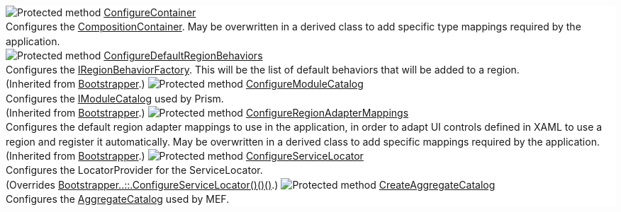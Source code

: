 <td><img src="https://msdn.microsoft.com/en-us/Gg431007.protmethod(en-us,PandP.50).gif" title="Protected method" /></td>
<td><a href="https://msdn.microsoft.com/library/microsoft.practices.prism.mefextensions.mefbootstrapper.configurecontainer">ConfigureContainer</a></td>
<td><div class="summary">
Configures the <a href="http://msdn.microsoft.com/en-us/library/dd833553">CompositionContainer</a>. May be overwritten in a derived class to add specific type mappings required by the application.
</div></td>
</tr>
<tr class="odd">
<td><img src="https://msdn.microsoft.com/en-us/Gg431007.protmethod(en-us,PandP.50).gif" title="Protected method" /></td>
<td><a href="https://msdn.microsoft.com/library/microsoft.practices.prism.bootstrapper.configuredefaultregionbehaviors">ConfigureDefaultRegionBehaviors</a></td>
<td><div class="summary">
Configures the <a href="https://msdn.microsoft.com/library/microsoft.practices.prism.regions.iregionbehaviorfactory">IRegionBehaviorFactory</a>. This will be the list of default behaviors that will be added to a region.
</div>
(Inherited from <a href="https://msdn.microsoft.com/library/microsoft.practices.prism.bootstrapper">Bootstrapper</a>.)</td>
</tr>
<tr class="even">
<td><img src="https://msdn.microsoft.com/en-us/Gg431007.protmethod(en-us,PandP.50).gif" title="Protected method" /></td>
<td><a href="https://msdn.microsoft.com/library/microsoft.practices.prism.bootstrapper.configuremodulecatalog">ConfigureModuleCatalog</a></td>
<td><div class="summary">
Configures the <a href="https://msdn.microsoft.com/library/microsoft.practices.prism.modularity.imodulecatalog">IModuleCatalog</a> used by Prism.
</div>
(Inherited from <a href="https://msdn.microsoft.com/library/microsoft.practices.prism.bootstrapper">Bootstrapper</a>.)</td>
</tr>
<tr class="odd">
<td><img src="https://msdn.microsoft.com/en-us/Gg431007.protmethod(en-us,PandP.50).gif" title="Protected method" /></td>
<td><a href="https://msdn.microsoft.com/library/microsoft.practices.prism.bootstrapper.configureregionadaptermappings">ConfigureRegionAdapterMappings</a></td>
<td><div class="summary">
Configures the default region adapter mappings to use in the application, in order to adapt UI controls defined in XAML to use a region and register it automatically. May be overwritten in a derived class to add specific mappings required by the application.
</div>
(Inherited from <a href="https://msdn.microsoft.com/library/microsoft.practices.prism.bootstrapper">Bootstrapper</a>.)</td>
</tr>
<tr class="even">
<td><img src="https://msdn.microsoft.com/en-us/Gg431007.protmethod(en-us,PandP.50).gif" title="Protected method" /></td>
<td><a href="https://msdn.microsoft.com/library/microsoft.practices.prism.mefextensions.mefbootstrapper.configureservicelocator">ConfigureServiceLocator</a></td>
<td><div class="summary">
Configures the LocatorProvider for the ServiceLocator.
</div>
(Overrides <a href="https://msdn.microsoft.com/library/microsoft.practices.prism.bootstrapper.configureservicelocator">Bootstrapper..::.ConfigureServiceLocator()()()</a>.)</td>
</tr>
<tr class="odd">
<td><img src="https://msdn.microsoft.com/en-us/Gg431007.protmethod(en-us,PandP.50).gif" title="Protected method" /></td>
<td><a href="https://msdn.microsoft.com/library/microsoft.practices.prism.mefextensions.mefbootstrapper.createaggregatecatalog">CreateAggregateCatalog</a></td>
<td><div class="summary">
Configures the <a href="https://msdn.microsoft.com/library/microsoft.practices.prism.mefextensions.mefbootstrapper.aggregatecatalog">AggregateCatalog</a> used by MEF.